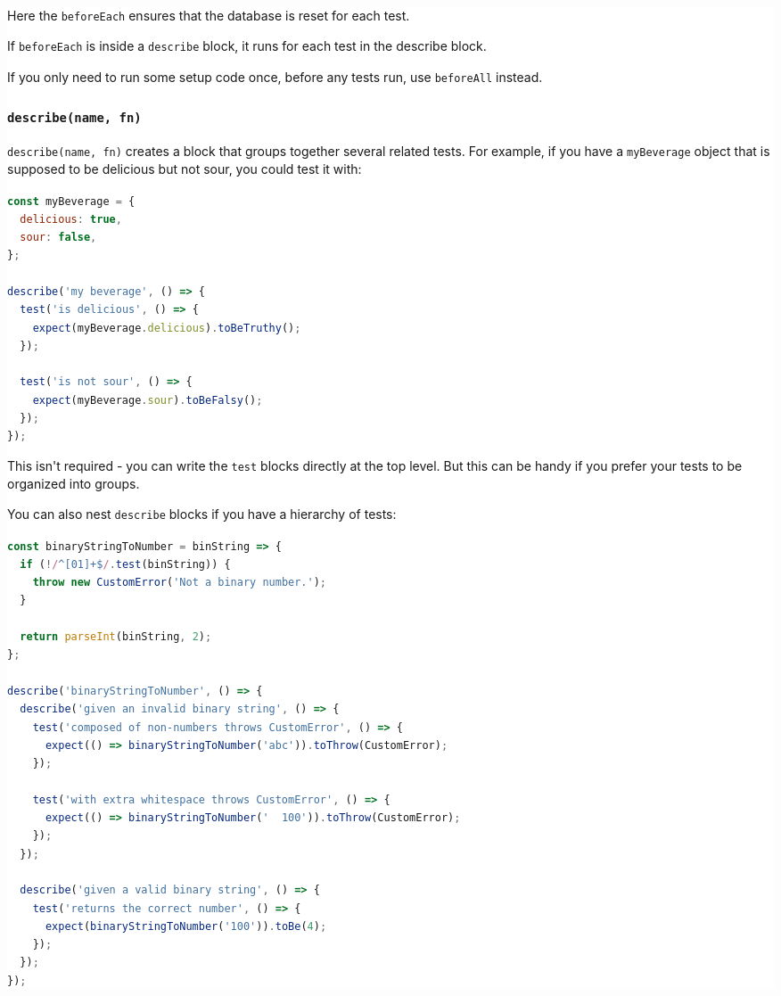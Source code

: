 Here the `beforeEach` ensures that the database is reset for each test.

If `beforeEach` is inside a `describe` block, it runs for each test in the describe block.

If you only need to run some setup code once, before any tests run, use `beforeAll` instead.

### `describe(name, fn)`

`describe(name, fn)` creates a block that groups together several related tests. For example, if you have a `myBeverage` object that is supposed to be delicious but not sour, you could test it with:

```js
const myBeverage = {
  delicious: true,
  sour: false,
};

describe('my beverage', () => {
  test('is delicious', () => {
    expect(myBeverage.delicious).toBeTruthy();
  });

  test('is not sour', () => {
    expect(myBeverage.sour).toBeFalsy();
  });
});
```

This isn't required - you can write the `test` blocks directly at the top level. But this can be handy if you prefer your tests to be organized into groups.

You can also nest `describe` blocks if you have a hierarchy of tests:

```js
const binaryStringToNumber = binString => {
  if (!/^[01]+$/.test(binString)) {
    throw new CustomError('Not a binary number.');
  }

  return parseInt(binString, 2);
};

describe('binaryStringToNumber', () => {
  describe('given an invalid binary string', () => {
    test('composed of non-numbers throws CustomError', () => {
      expect(() => binaryStringToNumber('abc')).toThrow(CustomError);
    });

    test('with extra whitespace throws CustomError', () => {
      expect(() => binaryStringToNumber('  100')).toThrow(CustomError);
    });
  });

  describe('given a valid binary string', () => {
    test('returns the correct number', () => {
      expect(binaryStringToNumber('100')).toBe(4);
    });
  });
});
```
